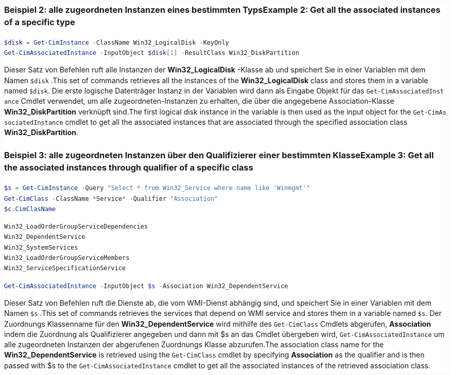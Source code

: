 ### <span data-ttu-id="af51f-119">Beispiel 2: alle zugeordneten Instanzen eines bestimmten Typs</span><span class="sxs-lookup"><span data-stu-id="af51f-119">Example 2: Get all the associated instances of a specific type</span></span>

```powershell
$disk = Get-CimInstance -ClassName Win32_LogicalDisk -KeyOnly
Get-CimAssociatedInstance -InputObject $disk[1] -ResultClass Win32_DiskPartition
```

<span data-ttu-id="af51f-120">Dieser Satz von Befehlen ruft alle Instanzen der **Win32_LogicalDisk** -Klasse ab und speichert Sie in einer Variablen mit dem Namen `$disk` .</span><span class="sxs-lookup"><span data-stu-id="af51f-120">This set of commands retrieves all the instances of the **Win32_LogicalDisk** class and stores them in a variable named `$disk`.</span></span> <span data-ttu-id="af51f-121">Die erste logische Datenträger Instanz in der Variablen wird dann als Eingabe Objekt für das `Get-CimAssociatedInstance` Cmdlet verwendet, um alle zugeordneten-Instanzen zu erhalten, die über die angegebene Association-Klasse **Win32_DiskPartition** verknüpft sind.</span><span class="sxs-lookup"><span data-stu-id="af51f-121">The first logical disk instance in the variable is then used as the input object for the `Get-CimAssociatedInstance` cmdlet to get all the associated instances that are associated through the specified association class **Win32_DiskPartition**.</span></span>

### <span data-ttu-id="af51f-122">Beispiel 3: alle zugeordneten Instanzen über den Qualifizierer einer bestimmten Klasse</span><span class="sxs-lookup"><span data-stu-id="af51f-122">Example 3: Get all the associated instances through qualifier of a specific class</span></span>

```powershell
$s = Get-CimInstance -Query "Select * from Win32_Service where name like 'Winmgmt'"
Get-CimClass -ClassName *Service* -Qualifier "Association"
$c.CimClasName
```

```Output
Win32_LoadOrderGroupServiceDependencies
Win32_DependentService
Win32_SystemServices
Win32_LoadOrderGroupServiceMembers
Win32_ServiceSpecificationService
```

```powershell
Get-CimAssociatedInstance -InputObject $s -Association Win32_DependentService
```

<span data-ttu-id="af51f-123">Dieser Satz von Befehlen ruft die Dienste ab, die vom WMI-Dienst abhängig sind, und speichert Sie in einer Variablen mit dem Namen `$s` .</span><span class="sxs-lookup"><span data-stu-id="af51f-123">This set of commands retrieves the services that depend on WMI service and stores them in a variable named `$s`.</span></span> <span data-ttu-id="af51f-124">Der Zuordnungs Klassenname für den **Win32_DependentService** wird mithilfe des `Get-CimClass` Cmdlets abgerufen, **Association** indem die Zuordnung als Qualifizierer angegeben und dann mit $s an das Cmdlet übergeben wird, `Get-CimAssociatedInstance` um alle zugeordneten Instanzen der abgerufenen Zuordnungs Klasse abzurufen.</span><span class="sxs-lookup"><span data-stu-id="af51f-124">The association class name for the **Win32_DependentService** is retrieved using the `Get-CimClass` cmdlet by specifying **Association** as the qualifier and is then passed with $s to the `Get-CimAssociatedInstance` cmdlet to get all the associated instances of the retrieved association class.</span></span>
